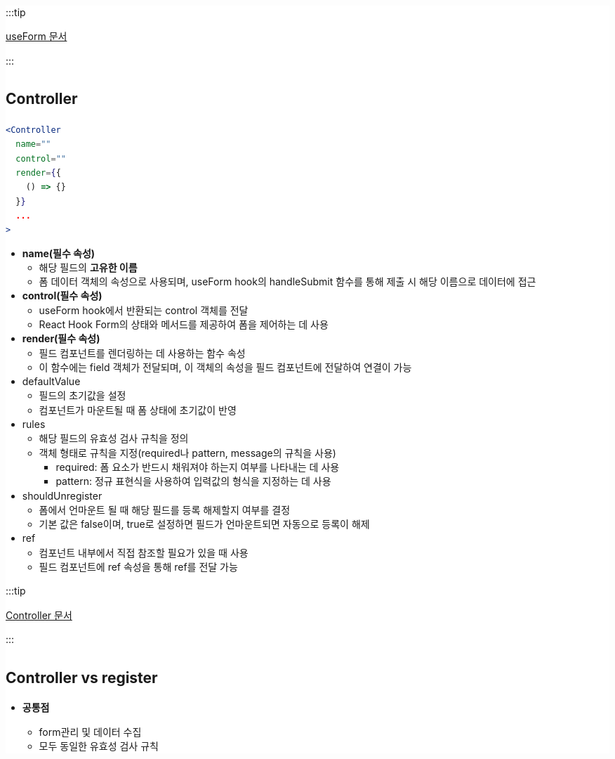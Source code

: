 :::tip

[useForm 문서](https://react-hook-form.com/docs/useform)

:::

## Controller

```jsx
<Controller
  name=""
  control=""
  render={{
    () => {}
  }}
  ...
>
```

- **name(필수 속성)**
  - 해당 필드의 **고유한 이름**
  - 폼 데이터 객체의 속성으로 사용되며, useForm hook의 handleSubmit 함수를 통해 제출 시 해당 이름으로 데이터에 접근
- **control(필수 속성)**
  - useForm hook에서 반환되는 control 객체를 전달
  - React Hook Form의 상태와 메서드를 제공하여 폼을 제어하는 데 사용
- **render(필수 속성)**
  - 필드 컴포넌트를 렌더링하는 데 사용하는 함수 속성
  - 이 함수에는 field 객체가 전달되며, 이 객체의 속성을 필드 컴포넌트에 전달하여 연결이 가능
- defaultValue
  - 필드의 초기값을 설정
  - 컴포넌트가 마운트될 때 폼 상태에 초기값이 반영
- rules
  - 해당 필드의 유효성 검사 규칙을 정의
  - 객체 형태로 규칙을 지정(required나 pattern, message의 규칙을 사용)
    - required: 폼 요소가 반드시 채워져야 하는지 여부를 나타내는 데 사용
    - pattern: 정규 표현식을 사용하여 입력값의 형식을 지정하는 데 사용
- shouldUnregister
  - 폼에서 언마운트 될 때 해당 필드를 등록 해제할지 여부를 결정
  - 기본 값은 false이며, true로 설정하면 필드가 언마운트되면 자동으로 등록이 해제
- ref
  - 컴포넌트 내부에서 직접 참조할 필요가 있을 때 사용
  - 필드 컴포넌트에 ref 속성을 통해 ref를 전달 가능

:::tip

[Controller 문서](https://react-hook-form.com/docs/usecontroller/controller)

:::

## Controller vs register

- **공통점**

  - form관리 및 데이터 수집
  - 모두 동일한 유효성 검사 규칙
